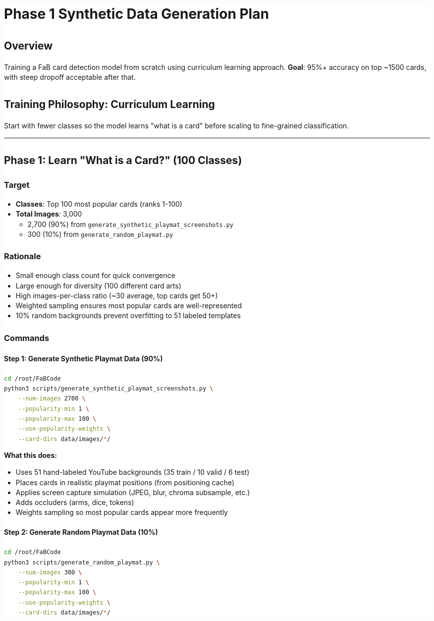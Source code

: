 # Phase 1 Synthetic Data Generation Plan

## Overview
Training a FaB card detection model from scratch using curriculum learning approach.
**Goal**: 95%+ accuracy on top ~1500 cards, with steep dropoff acceptable after that.

## Training Philosophy: Curriculum Learning
Start with fewer classes so the model learns "what is a card" before scaling to fine-grained classification.

---

## Phase 1: Learn "What is a Card?" (100 Classes)

### Target
- **Classes**: Top 100 most popular cards (ranks 1-100)
- **Total Images**: 3,000
  - 2,700 (90%) from `generate_synthetic_playmat_screenshots.py`
  - 300 (10%) from `generate_random_playmat.py`

### Rationale
- Small enough class count for quick convergence
- Large enough for diversity (100 different card arts)
- High images-per-class ratio (~30 average, top cards get 50+)
- Weighted sampling ensures most popular cards are well-represented
- 10% random backgrounds prevent overfitting to 51 labeled templates

### Commands

#### Step 1: Generate Synthetic Playmat Data (90%)
```bash
cd /root/FaBCode
python3 scripts/generate_synthetic_playmat_screenshots.py \
    --num-images 2700 \
    --popularity-min 1 \
    --popularity-max 100 \
    --use-popularity-weights \
    --card-dirs data/images/*/
```

**What this does:**
- Uses 51 hand-labeled YouTube backgrounds (35 train / 10 valid / 6 test)
- Places cards in realistic playmat positions (from positioning cache)
- Applies screen capture simulation (JPEG, blur, chroma subsample, etc.)
- Adds occluders (arms, dice, tokens)
- Weights sampling so most popular cards appear more frequently

#### Step 2: Generate Random Playmat Data (10%)
```bash
cd /root/FaBCode
python3 scripts/generate_random_playmat.py \
    --num-images 300 \
    --popularity-min 1 \
    --popularity-max 100 \
    --use-popularity-weights \
    --card-dirs data/images/*/
```
